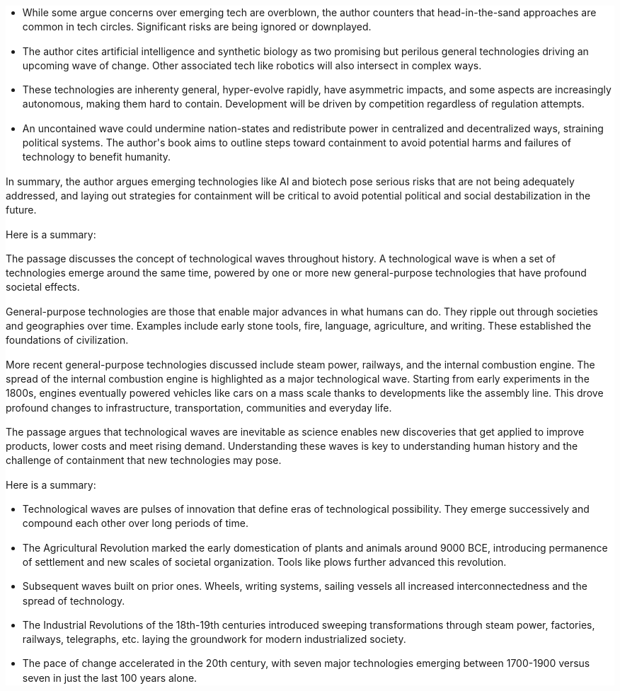 - While some argue concerns over emerging tech are overblown, the author counters that head-in-the-sand approaches are common in tech circles. Significant risks are being ignored or downplayed.

- The author cites artificial intelligence and synthetic biology as two promising but perilous general technologies driving an upcoming wave of change. Other associated tech like robotics will also intersect in complex ways. 

- These technologies are inherenty general, hyper-evolve rapidly, have asymmetric impacts, and some aspects are increasingly autonomous, making them hard to contain. Development will be driven by competition regardless of regulation attempts. 

- An uncontained wave could undermine nation-states and redistribute power in centralized and decentralized ways, straining political systems. The author's book aims to outline steps toward containment to avoid potential harms and failures of technology to benefit humanity.

In summary, the author argues emerging technologies like AI and biotech pose serious risks that are not being adequately addressed, and laying out strategies for containment will be critical to avoid potential political and social destabilization in the future.

 Here is a summary:

The passage discusses the concept of technological waves throughout history. A technological wave is when a set of technologies emerge around the same time, powered by one or more new general-purpose technologies that have profound societal effects. 

General-purpose technologies are those that enable major advances in what humans can do. They ripple out through societies and geographies over time. Examples include early stone tools, fire, language, agriculture, and writing. These established the foundations of civilization. 

More recent general-purpose technologies discussed include steam power, railways, and the internal combustion engine. The spread of the internal combustion engine is highlighted as a major technological wave. Starting from early experiments in the 1800s, engines eventually powered vehicles like cars on a mass scale thanks to developments like the assembly line. This drove profound changes to infrastructure, transportation, communities and everyday life.

The passage argues that technological waves are inevitable as science enables new discoveries that get applied to improve products, lower costs and meet rising demand. Understanding these waves is key to understanding human history and the challenge of containment that new technologies may pose.

 Here is a summary:

- Technological waves are pulses of innovation that define eras of technological possibility. They emerge successively and compound each other over long periods of time. 

- The Agricultural Revolution marked the early domestication of plants and animals around 9000 BCE, introducing permanence of settlement and new scales of societal organization. Tools like plows further advanced this revolution.

- Subsequent waves built on prior ones. Wheels, writing systems, sailing vessels all increased interconnectedness and the spread of technology. 

- The Industrial Revolutions of the 18th-19th centuries introduced sweeping transformations through steam power, factories, railways, telegraphs, etc. laying the groundwork for modern industrialized society. 

- The pace of change accelerated in the 20th century, with seven major technologies emerging between 1700-1900 versus seven in just the last 100 years alone. 
